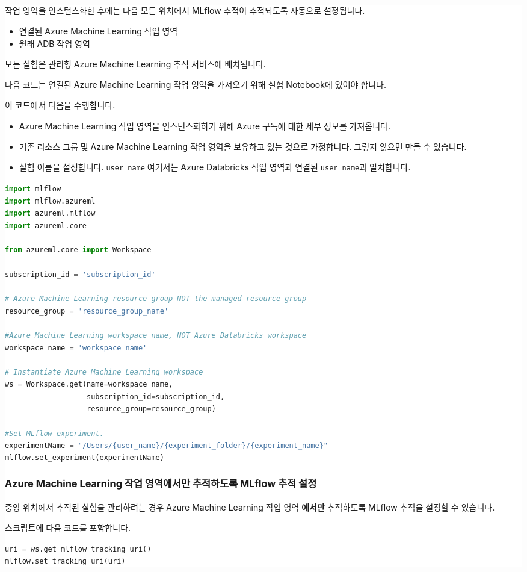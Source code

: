 작업 영역을 인스턴스화한 후에는 다음 모든 위치에서 MLflow 추적이 추적되도록 자동으로 설정됩니다.

* 연결된 Azure Machine Learning 작업 영역
* 원래 ADB 작업 영역 

모든 실험은 관리형 Azure Machine Learning 추적 서비스에 배치됩니다.

다음 코드는 연결된 Azure Machine Learning 작업 영역을 가져오기 위해 실험 Notebook에 있어야 합니다. 

이 코드에서 다음을 수행합니다. 

*  Azure Machine Learning 작업 영역을 인스턴스화하기 위해 Azure 구독에 대한 세부 정보를 가져옵니다. 

* 기존 리소스 그룹 및 Azure Machine Learning 작업 영역을 보유하고 있는 것으로 가정합니다. 그렇지 않으면 [만들 수 있습니다](how-to-manage-workspace.md). 

* 실험 이름을 설정합니다. `user_name` 여기서는 Azure Databricks 작업 영역과 연결된 `user_name`과 일치합니다.

```python
import mlflow
import mlflow.azureml
import azureml.mlflow
import azureml.core

from azureml.core import Workspace

subscription_id = 'subscription_id'

# Azure Machine Learning resource group NOT the managed resource group
resource_group = 'resource_group_name' 

#Azure Machine Learning workspace name, NOT Azure Databricks workspace
workspace_name = 'workspace_name'  

# Instantiate Azure Machine Learning workspace
ws = Workspace.get(name=workspace_name,
                   subscription_id=subscription_id,
                   resource_group=resource_group)

#Set MLflow experiment. 
experimentName = "/Users/{user_name}/{experiment_folder}/{experiment_name}" 
mlflow.set_experiment(experimentName) 

```

### <a name="set-mlflow-tracking-to-only-track-in-your-azure-machine-learning-workspace"></a>Azure Machine Learning 작업 영역에서만 추적하도록 MLflow 추적 설정

중앙 위치에서 추적된 실험을 관리하려는 경우 Azure Machine Learning 작업 영역 **에서만** 추적하도록 MLflow 추적을 설정할 수 있습니다. 

스크립트에 다음 코드를 포함합니다.

```python
uri = ws.get_mlflow_tracking_uri()
mlflow.set_tracking_uri(uri)
```
